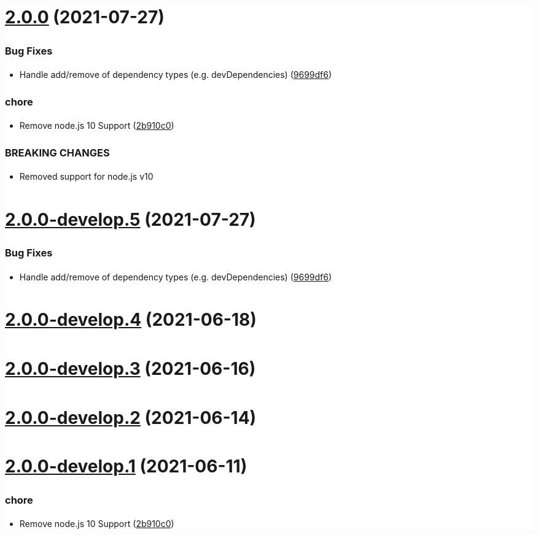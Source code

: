 # [2.0.0](https://github.com/sebbo2002/release-bot/compare/v1.0.4...v2.0.0) (2021-07-27)


### Bug Fixes

* Handle add/remove of dependency types (e.g. devDependencies) ([9699df6](https://github.com/sebbo2002/release-bot/commit/9699df67917210af79d7ae83f3e885c7c72941c5))


### chore

* Remove node.js 10 Support ([2b910c0](https://github.com/sebbo2002/release-bot/commit/2b910c09bc8a41085fc4472159494d8738d5521e))


### BREAKING CHANGES

* Removed support for node.js v10

# [2.0.0-develop.5](https://github.com/sebbo2002/release-bot/compare/v2.0.0-develop.4...v2.0.0-develop.5) (2021-07-27)


### Bug Fixes

* Handle add/remove of dependency types (e.g. devDependencies) ([9699df6](https://github.com/sebbo2002/release-bot/commit/9699df67917210af79d7ae83f3e885c7c72941c5))

# [2.0.0-develop.4](https://github.com/sebbo2002/release-bot/compare/v2.0.0-develop.3...v2.0.0-develop.4) (2021-06-18)

# [2.0.0-develop.3](https://github.com/sebbo2002/release-bot/compare/v2.0.0-develop.2...v2.0.0-develop.3) (2021-06-16)

# [2.0.0-develop.2](https://github.com/sebbo2002/release-bot/compare/v2.0.0-develop.1...v2.0.0-develop.2) (2021-06-14)

# [2.0.0-develop.1](https://github.com/sebbo2002/release-bot/compare/v1.0.4...v2.0.0-develop.1) (2021-06-11)


### chore

* Remove node.js 10 Support ([2b910c0](https://github.com/sebbo2002/release-bot/commit/2b910c09bc8a41085fc4472159494d8738d5521e))
